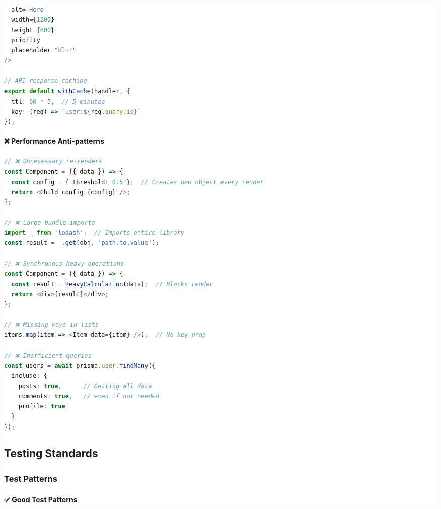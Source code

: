 ```typescript
  alt="Hero" 
  width={1200} 
  height={600}
  priority
  placeholder="blur"
/>

// API response caching
export default withCache(handler, {
  ttl: 60 * 5,  // 5 minutes
  key: (req) => `user:${req.query.id}`
});
```

#### ❌ Performance Anti-patterns

```typescript
// ❌ Unnecessary re-renders
const Component = ({ data }) => {
  const config = { threshold: 0.5 };  // Creates new object every render
  return <Child config={config} />;
};

// ❌ Large bundle imports
import _ from 'lodash';  // Imports entire library
const result = _.get(obj, 'path.to.value');

// ❌ Synchronous heavy operations
const Component = ({ data }) => {
  const result = heavyCalculation(data);  // Blocks render
  return <div>{result}</div>;
};

// ❌ Missing keys in lists
items.map(item => <Item data={item} />);  // No key prop

// ❌ Inefficient queries
const users = await prisma.user.findMany({
  include: { 
    posts: true,      // Getting all data
    comments: true,   // even if not needed
    profile: true 
  }
});
```

## Testing Standards

### Test Patterns

#### ✅ Good Test Patterns
